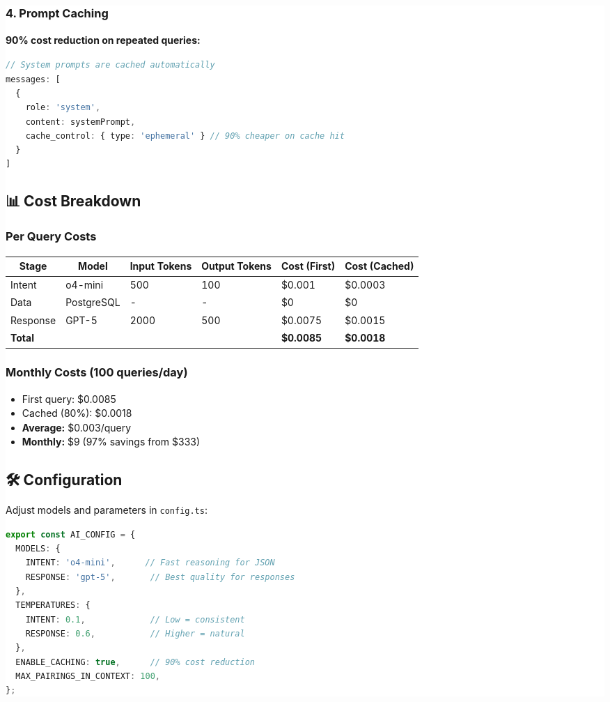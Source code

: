 ### 4. Prompt Caching
**90% cost reduction on repeated queries:**
```typescript
// System prompts are cached automatically
messages: [
  {
    role: 'system',
    content: systemPrompt,
    cache_control: { type: 'ephemeral' } // 90% cheaper on cache hit
  }
]
```

## 📊 Cost Breakdown

### Per Query Costs

| Stage | Model | Input Tokens | Output Tokens | Cost (First) | Cost (Cached) |
|-------|-------|--------------|---------------|--------------|---------------|
| Intent | o4-mini | 500 | 100 | $0.001 | $0.0003 |
| Data | PostgreSQL | - | - | $0 | $0 |
| Response | GPT-5 | 2000 | 500 | $0.0075 | $0.0015 |
| **Total** | | | | **$0.0085** | **$0.0018** |

### Monthly Costs (100 queries/day)
- First query: $0.0085
- Cached (80%): $0.0018
- **Average:** $0.003/query
- **Monthly:** $9 (97% savings from $333)

## 🛠️ Configuration

Adjust models and parameters in `config.ts`:

```typescript
export const AI_CONFIG = {
  MODELS: {
    INTENT: 'o4-mini',      // Fast reasoning for JSON
    RESPONSE: 'gpt-5',       // Best quality for responses
  },
  TEMPERATURES: {
    INTENT: 0.1,             // Low = consistent
    RESPONSE: 0.6,           // Higher = natural
  },
  ENABLE_CACHING: true,      // 90% cost reduction
  MAX_PAIRINGS_IN_CONTEXT: 100,
};
```
